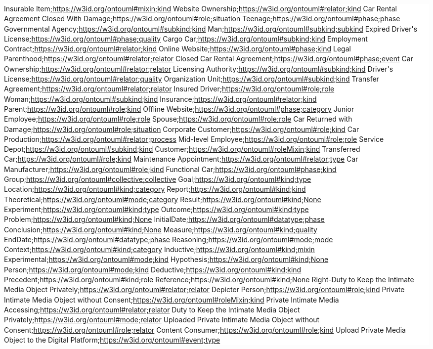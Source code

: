 Insurable Item;https://w3id.org/ontouml#mixin;kind
Website Ownership;https://w3id.org/ontouml#relator;kind
Car Rental Agreement Closed With Damage;https://w3id.org/ontouml#role;situation
Teenage;https://w3id.org/ontouml#phase;phase
Governmental Agency;https://w3id.org/ontouml#subkind;kind
Man;https://w3id.org/ontouml#subkind;subkind
Expired Driver's License;https://w3id.org/ontouml#phase;quality
Cargo Car;https://w3id.org/ontouml#subkind;kind
Employment Contract;https://w3id.org/ontouml#relator;kind
Online Website;https://w3id.org/ontouml#phase;kind
Legal Parenthood;https://w3id.org/ontouml#relator;relator
Closed Car Rental Agreement;https://w3id.org/ontouml#phase;event
Car Ownership;https://w3id.org/ontouml#relator;relator
Licensing Authority;https://w3id.org/ontouml#subkind;kind
Driver's License;https://w3id.org/ontouml#relator;quality
Organization Unit;https://w3id.org/ontouml#subkind;kind
Transfer Agreement;https://w3id.org/ontouml#relator;relator
Insured Driver;https://w3id.org/ontouml#role;role
Woman;https://w3id.org/ontouml#subkind;kind
Insurance;https://w3id.org/ontouml#relator;kind
Parent;https://w3id.org/ontouml#role;kind
Offline Website;https://w3id.org/ontouml#phase;category
Junior Employee;https://w3id.org/ontouml#role;role
Spouse;https://w3id.org/ontouml#role;role
Car Returned with Damage;https://w3id.org/ontouml#role;situation
Corporate Customer;https://w3id.org/ontouml#role;kind
Car Production;https://w3id.org/ontouml#relator;process
Mid-level Employee;https://w3id.org/ontouml#role;role
Service Depot;https://w3id.org/ontouml#subkind;kind
Customer;https://w3id.org/ontouml#roleMixin;kind
Transferred Car;https://w3id.org/ontouml#role;kind
Maintenance Appointment;https://w3id.org/ontouml#relator;type
Car Manufacturer;https://w3id.org/ontouml#role;kind
Functional Car;https://w3id.org/ontouml#phase;kind
Group;https://w3id.org/ontouml#collective;collective
Goal;https://w3id.org/ontouml#kind;type
Location;https://w3id.org/ontouml#kind;category
Report;https://w3id.org/ontouml#kind;kind
Theoretical;https://w3id.org/ontouml#mode;category
Result;https://w3id.org/ontouml#kind;None
Experiment;https://w3id.org/ontouml#kind;type
Outcome;https://w3id.org/ontouml#kind;type
Problem;https://w3id.org/ontouml#kind;None
InitialDate;https://w3id.org/ontouml#datatype;phase
Conclusion;https://w3id.org/ontouml#kind;None
Measure;https://w3id.org/ontouml#kind;quality
EndDate;https://w3id.org/ontouml#datatype;phase
Reasoning;https://w3id.org/ontouml#mode;mode
Context;https://w3id.org/ontouml#kind;category
Inductive;https://w3id.org/ontouml#kind;mixin
Experimental;https://w3id.org/ontouml#mode;kind
Hypothesis;https://w3id.org/ontouml#kind;None
Person;https://w3id.org/ontouml#mode;kind
Deductive;https://w3id.org/ontouml#kind;kind
Precedent;https://w3id.org/ontouml#kind;role
Reference;https://w3id.org/ontouml#kind;None
Right-Duty to Keep the Intimate Media Object Privately;https://w3id.org/ontouml#relator;relator
Depicter Person;https://w3id.org/ontouml#role;kind
Private Intimate Media Object without Consent;https://w3id.org/ontouml#roleMixin;kind
Private Intimate Media Accessing;https://w3id.org/ontouml#relator;relator
Duty to Keep the Intimate Media Object Privately;https://w3id.org/ontouml#mode;relator
Uploaded Private Intimate Media Object without Consent;https://w3id.org/ontouml#role;relator
Content Consumer;https://w3id.org/ontouml#role;kind
Upload Private Media Object to the Digital Platform;https://w3id.org/ontouml#event;type